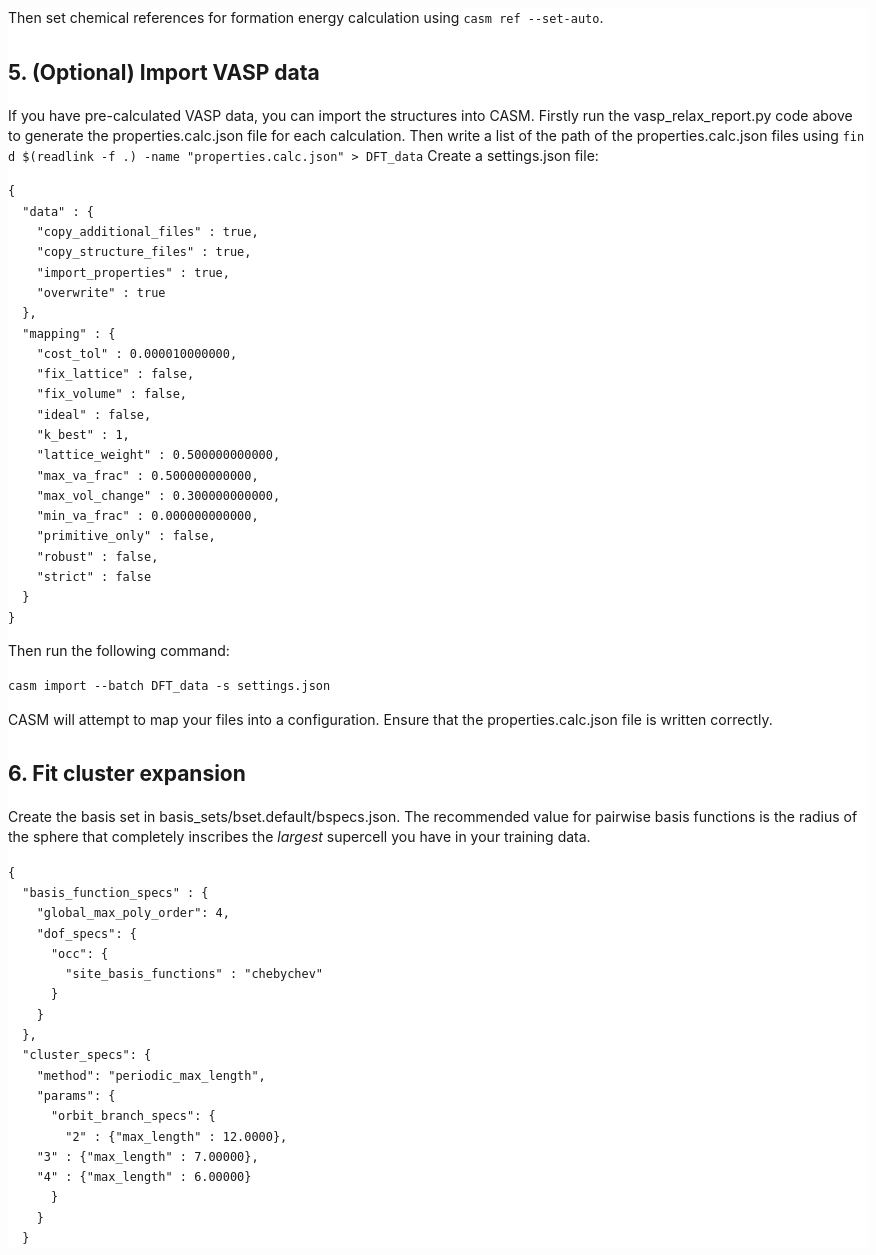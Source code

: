 Then set chemical references for formation energy calculation using ```casm ref --set-auto```.

## 5. (Optional) Import VASP data
If you have pre-calculated VASP data, you can import the structures into CASM. Firstly run the vasp_relax_report.py code above to generate the properties.calc.json file for each calculation. Then write a list of the path of the properties.calc.json files using ```find $(readlink -f .) -name "properties.calc.json" > DFT_data```
Create a settings.json file:
```
{
  "data" : {
    "copy_additional_files" : true,
    "copy_structure_files" : true,
    "import_properties" : true,
    "overwrite" : true
  },
  "mapping" : {
    "cost_tol" : 0.000010000000,
    "fix_lattice" : false,
    "fix_volume" : false,
    "ideal" : false,
    "k_best" : 1,
    "lattice_weight" : 0.500000000000,
    "max_va_frac" : 0.500000000000,
    "max_vol_change" : 0.300000000000,
    "min_va_frac" : 0.000000000000,
    "primitive_only" : false,
    "robust" : false,
    "strict" : false
  }
}
```
Then run the following command:
```
casm import --batch DFT_data -s settings.json
```
CASM will attempt to map your files into a configuration. Ensure that the properties.calc.json file is written correctly.

## 6. Fit cluster expansion
Create the basis set in basis_sets/bset.default/bspecs.json. The recommended value for pairwise basis functions is the radius of the sphere that completely inscribes the _largest_ supercell you have in your training data. 
```
{
  "basis_function_specs" : {
    "global_max_poly_order": 4,
    "dof_specs": {
      "occ": {
        "site_basis_functions" : "chebychev"
      }
    }
  },
  "cluster_specs": {
    "method": "periodic_max_length",
    "params": {
      "orbit_branch_specs": {
        "2" : {"max_length" : 12.0000},
	"3" : {"max_length" : 7.00000},
	"4" : {"max_length" : 6.00000}
      }
    }
  }
```